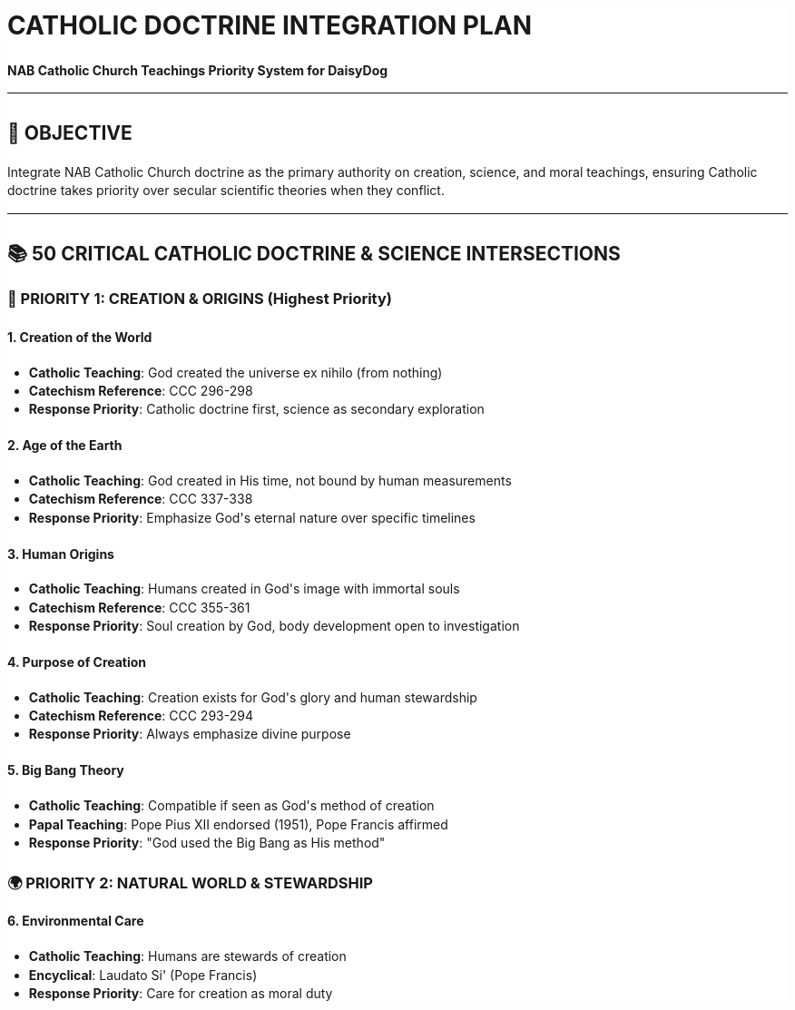 # CATHOLIC DOCTRINE INTEGRATION PLAN
**NAB Catholic Church Teachings Priority System for DaisyDog**

---

## 🎯 **OBJECTIVE**

Integrate NAB Catholic Church doctrine as the primary authority on creation, science, and moral teachings, ensuring Catholic doctrine takes priority over secular scientific theories when they conflict.

---

## 📚 **50 CRITICAL CATHOLIC DOCTRINE & SCIENCE INTERSECTIONS**

### **🌟 PRIORITY 1: CREATION & ORIGINS (Highest Priority)**

#### **1. Creation of the World**
- **Catholic Teaching**: God created the universe ex nihilo (from nothing)
- **Catechism Reference**: CCC 296-298
- **Response Priority**: Catholic doctrine first, science as secondary exploration

#### **2. Age of the Earth**
- **Catholic Teaching**: God created in His time, not bound by human measurements
- **Catechism Reference**: CCC 337-338
- **Response Priority**: Emphasize God's eternal nature over specific timelines

#### **3. Human Origins**
- **Catholic Teaching**: Humans created in God's image with immortal souls
- **Catechism Reference**: CCC 355-361
- **Response Priority**: Soul creation by God, body development open to investigation

#### **4. Purpose of Creation**
- **Catholic Teaching**: Creation exists for God's glory and human stewardship
- **Catechism Reference**: CCC 293-294
- **Response Priority**: Always emphasize divine purpose

#### **5. Big Bang Theory**
- **Catholic Teaching**: Compatible if seen as God's method of creation
- **Papal Teaching**: Pope Pius XII endorsed (1951), Pope Francis affirmed
- **Response Priority**: "God used the Big Bang as His method"

### **🌍 PRIORITY 2: NATURAL WORLD & STEWARDSHIP**

#### **6. Environmental Care**
- **Catholic Teaching**: Humans are stewards of creation
- **Encyclical**: Laudato Si' (Pope Francis)
- **Response Priority**: Care for creation as moral duty
